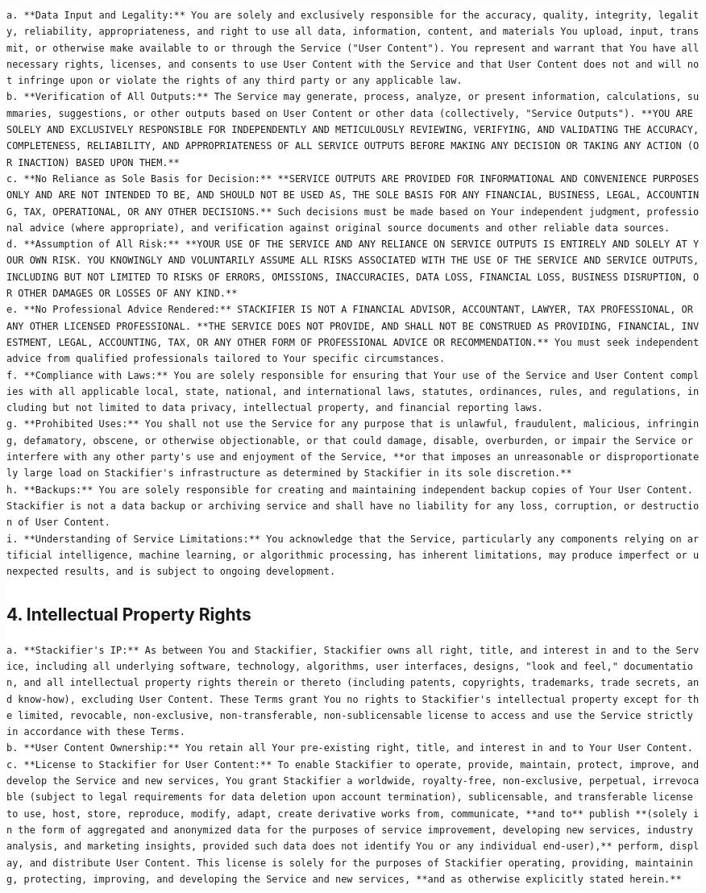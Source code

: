     a. **Data Input and Legality:** You are solely and exclusively responsible for the accuracy, quality, integrity, legality, reliability, appropriateness, and right to use all data, information, content, and materials You upload, input, transmit, or otherwise make available to or through the Service ("User Content"). You represent and warrant that You have all necessary rights, licenses, and consents to use User Content with the Service and that User Content does not and will not infringe upon or violate the rights of any third party or any applicable law.
    b. **Verification of All Outputs:** The Service may generate, process, analyze, or present information, calculations, summaries, suggestions, or other outputs based on User Content or other data (collectively, "Service Outputs"). **YOU ARE SOLELY AND EXCLUSIVELY RESPONSIBLE FOR INDEPENDENTLY AND METICULOUSLY REVIEWING, VERIFYING, AND VALIDATING THE ACCURACY, COMPLETENESS, RELIABILITY, AND APPROPRIATENESS OF ALL SERVICE OUTPUTS BEFORE MAKING ANY DECISION OR TAKING ANY ACTION (OR INACTION) BASED UPON THEM.**
    c. **No Reliance as Sole Basis for Decision:** **SERVICE OUTPUTS ARE PROVIDED FOR INFORMATIONAL AND CONVENIENCE PURPOSES ONLY AND ARE NOT INTENDED TO BE, AND SHOULD NOT BE USED AS, THE SOLE BASIS FOR ANY FINANCIAL, BUSINESS, LEGAL, ACCOUNTING, TAX, OPERATIONAL, OR ANY OTHER DECISIONS.** Such decisions must be made based on Your independent judgment, professional advice (where appropriate), and verification against original source documents and other reliable data sources.
    d. **Assumption of All Risk:** **YOUR USE OF THE SERVICE AND ANY RELIANCE ON SERVICE OUTPUTS IS ENTIRELY AND SOLELY AT YOUR OWN RISK. YOU KNOWINGLY AND VOLUNTARILY ASSUME ALL RISKS ASSOCIATED WITH THE USE OF THE SERVICE AND SERVICE OUTPUTS, INCLUDING BUT NOT LIMITED TO RISKS OF ERRORS, OMISSIONS, INACCURACIES, DATA LOSS, FINANCIAL LOSS, BUSINESS DISRUPTION, OR OTHER DAMAGES OR LOSSES OF ANY KIND.**
    e. **No Professional Advice Rendered:** STACKIFIER IS NOT A FINANCIAL ADVISOR, ACCOUNTANT, LAWYER, TAX PROFESSIONAL, OR ANY OTHER LICENSED PROFESSIONAL. **THE SERVICE DOES NOT PROVIDE, AND SHALL NOT BE CONSTRUED AS PROVIDING, FINANCIAL, INVESTMENT, LEGAL, ACCOUNTING, TAX, OR ANY OTHER FORM OF PROFESSIONAL ADVICE OR RECOMMENDATION.** You must seek independent advice from qualified professionals tailored to Your specific circumstances.
    f. **Compliance with Laws:** You are solely responsible for ensuring that Your use of the Service and User Content complies with all applicable local, state, national, and international laws, statutes, ordinances, rules, and regulations, including but not limited to data privacy, intellectual property, and financial reporting laws.
    g. **Prohibited Uses:** You shall not use the Service for any purpose that is unlawful, fraudulent, malicious, infringing, defamatory, obscene, or otherwise objectionable, or that could damage, disable, overburden, or impair the Service or interfere with any other party's use and enjoyment of the Service, **or that imposes an unreasonable or disproportionately large load on Stackifier's infrastructure as determined by Stackifier in its sole discretion.**
    h. **Backups:** You are solely responsible for creating and maintaining independent backup copies of Your User Content. Stackifier is not a data backup or archiving service and shall have no liability for any loss, corruption, or destruction of User Content.
    i. **Understanding of Service Limitations:** You acknowledge that the Service, particularly any components relying on artificial intelligence, machine learning, or algorithmic processing, has inherent limitations, may produce imperfect or unexpected results, and is subject to ongoing development.

## 4. Intellectual Property Rights
    a. **Stackifier's IP:** As between You and Stackifier, Stackifier owns all right, title, and interest in and to the Service, including all underlying software, technology, algorithms, user interfaces, designs, "look and feel," documentation, and all intellectual property rights therein or thereto (including patents, copyrights, trademarks, trade secrets, and know-how), excluding User Content. These Terms grant You no rights to Stackifier's intellectual property except for the limited, revocable, non-exclusive, non-transferable, non-sublicensable license to access and use the Service strictly in accordance with these Terms.
    b. **User Content Ownership:** You retain all Your pre-existing right, title, and interest in and to Your User Content.
    c. **License to Stackifier for User Content:** To enable Stackifier to operate, provide, maintain, protect, improve, and develop the Service and new services, You grant Stackifier a worldwide, royalty-free, non-exclusive, perpetual, irrevocable (subject to legal requirements for data deletion upon account termination), sublicensable, and transferable license to use, host, store, reproduce, modify, adapt, create derivative works from, communicate, **and to** publish **(solely in the form of aggregated and anonymized data for the purposes of service improvement, developing new services, industry analysis, and marketing insights, provided such data does not identify You or any individual end-user),** perform, display, and distribute User Content. This license is solely for the purposes of Stackifier operating, providing, maintaining, protecting, improving, and developing the Service and new services, **and as otherwise explicitly stated herein.**